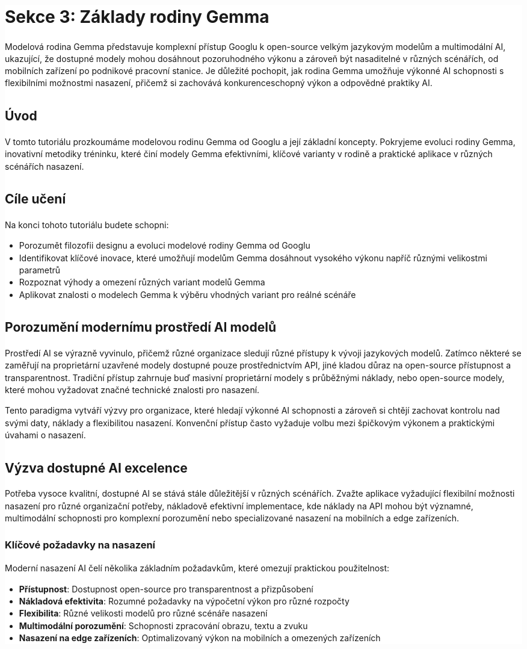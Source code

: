 
# Sekce 3: Základy rodiny Gemma

Modelová rodina Gemma představuje komplexní přístup Googlu k open-source velkým jazykovým modelům a multimodální AI, ukazující, že dostupné modely mohou dosáhnout pozoruhodného výkonu a zároveň být nasaditelné v různých scénářích, od mobilních zařízení po podnikové pracovní stanice. Je důležité pochopit, jak rodina Gemma umožňuje výkonné AI schopnosti s flexibilními možnostmi nasazení, přičemž si zachovává konkurenceschopný výkon a odpovědné praktiky AI.

## Úvod

V tomto tutoriálu prozkoumáme modelovou rodinu Gemma od Googlu a její základní koncepty. Pokryjeme evoluci rodiny Gemma, inovativní metodiky tréninku, které činí modely Gemma efektivními, klíčové varianty v rodině a praktické aplikace v různých scénářích nasazení.

## Cíle učení

Na konci tohoto tutoriálu budete schopni:

- Porozumět filozofii designu a evoluci modelové rodiny Gemma od Googlu
- Identifikovat klíčové inovace, které umožňují modelům Gemma dosáhnout vysokého výkonu napříč různými velikostmi parametrů
- Rozpoznat výhody a omezení různých variant modelů Gemma
- Aplikovat znalosti o modelech Gemma k výběru vhodných variant pro reálné scénáře

## Porozumění modernímu prostředí AI modelů

Prostředí AI se výrazně vyvinulo, přičemž různé organizace sledují různé přístupy k vývoji jazykových modelů. Zatímco některé se zaměřují na proprietární uzavřené modely dostupné pouze prostřednictvím API, jiné kladou důraz na open-source přístupnost a transparentnost. Tradiční přístup zahrnuje buď masivní proprietární modely s průběžnými náklady, nebo open-source modely, které mohou vyžadovat značné technické znalosti pro nasazení.

Tento paradigma vytváří výzvy pro organizace, které hledají výkonné AI schopnosti a zároveň si chtějí zachovat kontrolu nad svými daty, náklady a flexibilitou nasazení. Konvenční přístup často vyžaduje volbu mezi špičkovým výkonem a praktickými úvahami o nasazení.

## Výzva dostupné AI excelence

Potřeba vysoce kvalitní, dostupné AI se stává stále důležitější v různých scénářích. Zvažte aplikace vyžadující flexibilní možnosti nasazení pro různé organizační potřeby, nákladově efektivní implementace, kde náklady na API mohou být významné, multimodální schopnosti pro komplexní porozumění nebo specializované nasazení na mobilních a edge zařízeních.

### Klíčové požadavky na nasazení

Moderní nasazení AI čelí několika základním požadavkům, které omezují praktickou použitelnost:

- **Přístupnost**: Dostupnost open-source pro transparentnost a přizpůsobení
- **Nákladová efektivita**: Rozumné požadavky na výpočetní výkon pro různé rozpočty
- **Flexibilita**: Různé velikosti modelů pro různé scénáře nasazení
- **Multimodální porozumění**: Schopnosti zpracování obrazu, textu a zvuku
- **Nasazení na edge zařízeních**: Optimalizovaný výkon na mobilních a omezených zařízeních
